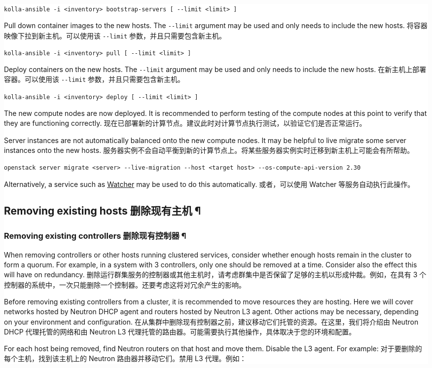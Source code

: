 ```
kolla-ansible -i <inventory> bootstrap-servers [ --limit <limit> ]
```

Pull down container images to the new hosts. The `--limit` argument may be used and only needs to include the new hosts.
将容器映像下拉到新主机。可以使用该 `--limit` 参数，并且只需要包含新主机。

```
kolla-ansible -i <inventory> pull [ --limit <limit> ]
```

Deploy containers on the new hosts. The `--limit` argument may be used and only needs to include the new hosts.
在新主机上部署容器。可以使用该 `--limit` 参数，并且只需要包含新主机。

```
kolla-ansible -i <inventory> deploy [ --limit <limit> ]
```

The new compute nodes are now deployed. It is recommended to perform testing of the compute nodes at this point to verify that they are functioning correctly.
现在已部署新的计算节点。建议此时对计算节点执行测试，以验证它们是否正常运行。

Server instances are not automatically balanced onto the new compute nodes. It may be helpful to live migrate some server instances onto the new hosts.
服务器实例不会自动平衡到新的计算节点上。将某些服务器实例实时迁移到新主机上可能会有所帮助。

```
openstack server migrate <server> --live-migration --host <target host> --os-compute-api-version 2.30
```

Alternatively, a service such as [Watcher](https://docs.openstack.org/watcher/latest//) may be used to do this automatically.
或者，可以使用 Watcher 等服务自动执行此操作。

## Removing existing hosts 删除现有主机 ¶



### Removing existing controllers 删除现有控制器 ¶

When removing controllers or other hosts running clustered services, consider whether enough hosts remain in the cluster to form a quorum. For example, in a system with 3 controllers, only one should be removed at a time. Consider also the effect this will have on redundancy.
删除运行群集服务的控制器或其他主机时，请考虑群集中是否保留了足够的主机以形成仲裁。例如，在具有 3 个控制器的系统中，一次只能删除一个控制器。还要考虑这将对冗余产生的影响。

Before removing existing controllers from a cluster, it is recommended to move resources they are hosting. Here we will cover networks hosted by Neutron DHCP agent and routers hosted by Neutron L3 agent. Other actions may be necessary, depending on your environment and configuration.
在从集群中删除现有控制器之前，建议移动它们托管的资源。在这里，我们将介绍由 Neutron DHCP 代理托管的网络和由 Neutron L3 代理托管的路由器。可能需要执行其他操作，具体取决于您的环境和配置。

For each host being removed, find Neutron routers on that host and move them. Disable the L3 agent. For example:
对于要删除的每个主机，找到该主机上的 Neutron 路由器并移动它们。禁用 L3 代理。例如：
